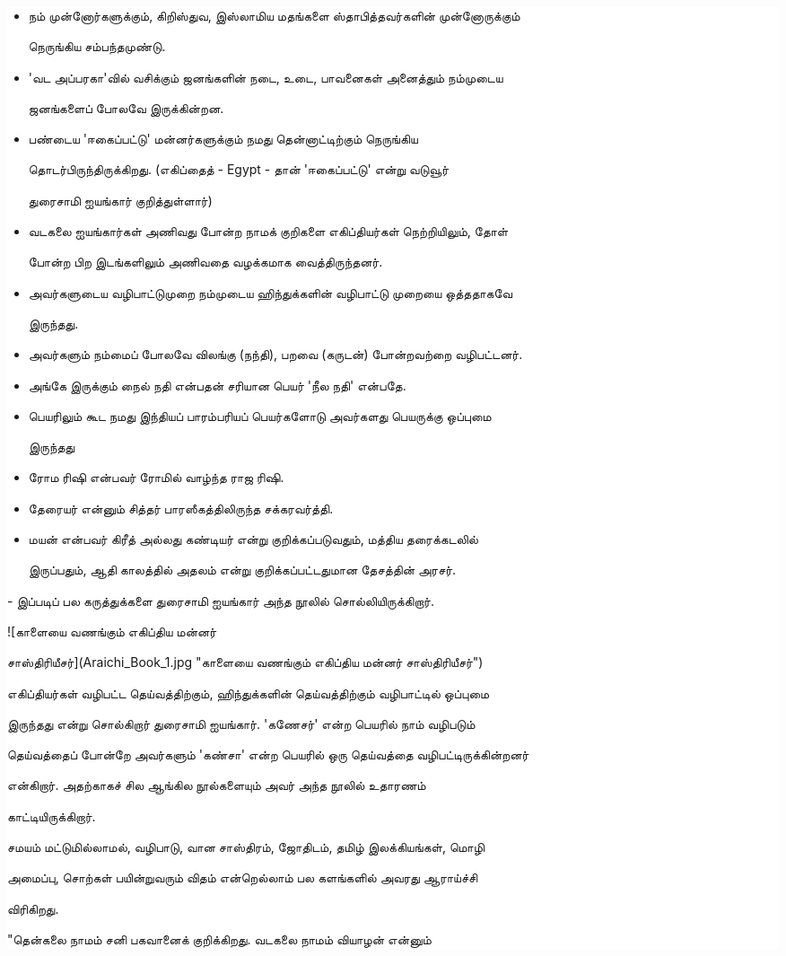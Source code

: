 -   நம் முன்னோர்களுக்கும், கிறிஸ்துவ, இஸ்லாமிய மதங்களை ஸ்தாபித்தவர்களின் முன்னோருக்கும்

    நெருங்கிய சம்பந்தமுண்டு.

-   \'வட அப்பரகா'வில் வசிக்கும் ஜனங்களின் நடை, உடை, பாவனைகள் அனைத்தும் நம்முடைய

    ஜனங்களைப் போலவே இருக்கின்றன.

-   பண்டைய \'ஈகைப்பட்டு' மன்னர்களுக்கும் நமது தென்னாட்டிற்கும் நெருங்கிய

    தொடர்பிருந்திருக்கிறது. (எகிப்தைத் - Egypt - தான் \'ஈகைப்பட்டு' என்று வடுவூர்

    துரைசாமி ஐயங்கார் குறித்துள்ளார்)

-   வடகலை ஐயங்கார்கள் அணிவது போன்ற நாமக் குறிகளை எகிப்தியர்கள் நெற்றியிலும், தோள்

    போன்ற பிற இடங்களிலும் அணிவதை வழக்கமாக வைத்திருந்தனர்.

-   அவர்களுடைய வழிபாட்டுமுறை நம்முடைய ஹிந்துக்களின் வழிபாட்டு முறையை ஒத்ததாகவே

    இருந்தது.

-   அவர்களும் நம்மைப் போலவே விலங்கு (நந்தி), பறவை (கருடன்) போன்றவற்றை வழிபட்டனர்.

-   அங்கே இருக்கும் நைல் நதி என்பதன் சரியான பெயர் \'நீல நதி' என்பதே.

-   பெயரிலும் கூட நமது இந்தியப் பாரம்பரியப் பெயர்களோடு அவர்களது பெயருக்கு ஒப்புமை

    இருந்தது

-   ரோம ரிஷி என்பவர் ரோமில் வாழ்ந்த ராஜ ரிஷி.

-   தேரையர் என்னும் சித்தர் பாரஸீகத்திலிருந்த சக்கரவர்த்தி.

-   மயன் என்பவர் கிரீத் அல்லது கண்டியர் என்று குறிக்கப்படுவதும், மத்திய தரைக்கடலில்

    இருப்பதும், ஆதி காலத்தில் அதலம் என்று குறிக்கப்பட்டதுமான தேசத்தின் அரசர்.



\- இப்படிப் பல கருத்துக்களை துரைசாமி ஐயங்கார் அந்த நூலில் சொல்லியிருக்கிறார்.

![காளையை வணங்கும் எகிப்திய மன்னர்

சாஸ்திரியீசர்](Araichi_Book_1.jpg "காளையை வணங்கும் எகிப்திய மன்னர் சாஸ்திரியீசர்")

எகிப்தியர்கள் வழிபட்ட தெய்வத்திற்கும், ஹிந்துக்களின் தெய்வத்திற்கும் வழிபாட்டில் ஒப்புமை

இருந்தது என்று சொல்கிறார் துரைசாமி ஐயங்கார். \'கணேசர்' என்ற பெயரில் நாம் வழிபடும்

தெய்வத்தைப் போன்றே அவர்களும் \'கண்சா' என்ற பெயரில் ஒரு தெய்வத்தை வழிபட்டிருக்கின்றனர்

என்கிறார். அதற்காகச் சில ஆங்கில நூல்களையும் அவர் அந்த நூலில் உதாரணம்

காட்டியிருக்கிறார்.



சமயம் மட்டுமில்லாமல், வழிபாடு, வான சாஸ்திரம், ஜோதிடம், தமிழ் இலக்கியங்கள், மொழி

அமைப்பு, சொற்கள் பயின்றுவரும் விதம் என்றெல்லாம் பல களங்களில் அவரது ஆராய்ச்சி

விரிகிறது.



\"தென்கலை நாமம் சனி பகவானைக் குறிக்கிறது. வடகலை நாமம் வியாழன் என்னும்
